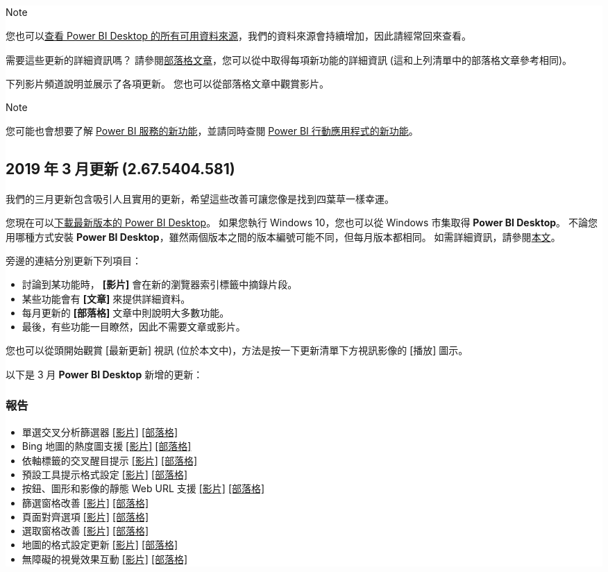 

> [!NOTE]
> 您也可以[查看 Power BI Desktop 的所有可用資料來源](desktop-data-sources.md)，我們的資料來源會持續增加，因此請經常回來查看。

需要這些更新的詳細資訊嗎？ 請參閱[部落格文章](https://powerbi.microsoft.com/blog/power-bi-desktop-april-2019-feature-summary/)，您可以從中取得每項新功能的詳細資訊 (這和上列清單中的部落格文章參考相同)。


下列影片頻道說明並展示了各項更新。 您也可以從部落格文章中觀賞影片。

<iframe width="560" height="315" src="https://www.youtube.com/embed/vih35kSrEHU" frameborder="0" allow="accelerometer; autoplay; encrypted-media; gyroscope; picture-in-picture" allowfullscreen></iframe>

> [!NOTE]
> 您可能也會想要了解 [Power BI 服務的新功能](service-whats-new.md)，並請同時查閱 [Power BI 行動應用程式的新功能](consumer/mobile/mobile-whats-new-in-the-mobile-apps.md)。


## <a name="march-2019-update-2675404581"></a>2019 年 3 月更新 (2.67.5404.581)

我們的三月更新包含吸引人且實用的更新，希望這些改善可讓您像是找到四葉草一樣幸運。 

您現在可以[下載最新版本的 Power BI Desktop](https://powerbi.microsoft.com/desktop)。 如果您執行 Windows 10，您也可以從 Windows 市集取得 **Power BI Desktop**。 不論您用哪種方式安裝 **Power BI Desktop**，雖然兩個版本之間的版本編號可能不同，但每月版本都相同。 如需詳細資訊，請參閱[本文](desktop-get-the-desktop.md)。 

旁邊的連結分別更新下列項目：

* 討論到某功能時， **[影片]** 會在新的瀏覽器索引標籤中摘錄片段。
* 某些功能會有 **[文章]** 來提供詳細資料。
* 每月更新的 **[部落格]** 文章中則說明大多數功能。
* 最後，有些功能一目瞭然，因此不需要文章或影片。

您也可以從頭開始觀賞 [最新更新]  視訊 (位於本文中)，方法是按一下更新清單下方視訊影像的 [播放]  圖示。

以下是 3 月 **Power BI Desktop** 新增的更新：

### <a name="reporting"></a>報告
* 單選交叉分析篩選器  [[影片]](https://youtu.be/rBPGH6eYlT0?t=10)  [[部落格]](https://powerbi.microsoft.com/blog/power-bi-desktop-march-2019-feature-summary/#singleSelectSlicer) 
* Bing 地圖的熱度圖支援  [[影片]](https://youtu.be/rBPGH6eYlT0?t=43)  [[部落格]](https://powerbi.microsoft.com/blog/power-bi-desktop-march-2019-feature-summary/#heatMap)
* 依軸標籤的交叉醒目提示 [[影片]](https://youtu.be/rBPGH6eYlT0?t=90)  [[部落格]](https://powerbi.microsoft.com/blog/power-bi-desktop-march-2019-feature-summary/#crossHighlighting)
* 預設工具提示格式設定 [[影片]](https://youtu.be/rBPGH6eYlT0?t=132)  [[部落格]](https://powerbi.microsoft.com/blog/power-bi-desktop-march-2019-feature-summary/#tooltipFormatting)
* 按鈕、圖形和影像的靜態 Web URL 支援  [[影片]](https://youtu.be/rBPGH6eYlT0?t=204)  [[部落格]](https://powerbi.microsoft.com/blog/power-bi-desktop-march-2019-feature-summary/#staticURL)
* 篩選窗格改善  [[影片]](https://youtu.be/rBPGH6eYlT0?t=234)  [[部落格]](https://powerbi.microsoft.com/blog/power-bi-desktop-march-2019-feature-summary/#filterPane)
* 頁面對齊選項  [[影片]](https://youtu.be/rBPGH6eYlT0?t=253)  [[部落格]](https://powerbi.microsoft.com/blog/power-bi-desktop-march-2019-feature-summary/#pageAlignment)
* 選取窗格改善  [[影片]](https://youtu.be/rBPGH6eYlT0?t=291)  [[部落格]](https://powerbi.microsoft.com/blog/power-bi-desktop-march-2019-feature-summary/#selectionPane)
* 地圖的格式設定更新  [[影片]](https://youtu.be/rBPGH6eYlT0?t=291)  [[部落格]](https://powerbi.microsoft.com/blog/power-bi-desktop-march-2019-feature-summary/#mapFormatting)
* 無障礙的視覺效果互動  [[影片]](https://youtu.be/rBPGH6eYlT0?t=310)  [[部落格]](https://powerbi.microsoft.com/blog/power-bi-desktop-march-2019-feature-summary/#accessibility)
